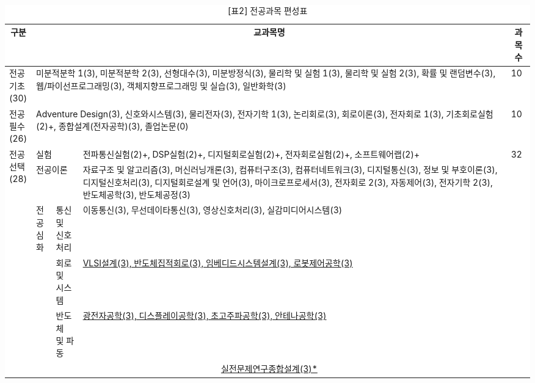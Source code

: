 <table>
    <caption>[표2] 전공과목 편성표</caption>
    <thead>
        <tr>
            <th>구분</th>
            <th colspan="3">교과목명</th>
            <th>과목수</th>
        </tr>
    </thead>
    <tbody>
        <tr>
            <td>전공기초<br>(30)</td>
            <td colspan="3">미분적분학 1(3), 미분적분학 2(3), 선형대수(3), 미분방정식(3), 물리학 및 실험 1(3), 물리학 및 실험 2(3), 확률 및 랜덤변수(3), 웹/파이선프로그래밍(3), 객체지향프로그래밍 및 실습(3), 일반화학(3)</td>
            <td>10</td>
        </tr>
        <tr>
            <td>전공필수<br>(26)</td>
            <td colspan="3">Adventure Design(3), 신호와시스템(3), 물리전자(3), 전자기학 1(3), 논리회로(3), 회로이론(3), 전자회로 1(3), 기초회로실험(2)+, 종합설계(전자공학)(3), 졸업논문(0)</td>
            <td>10</td>
        </tr>
        <tr>
            <td rowspan="6">전공선택<br>(28)</td>
            <td colspan="2">실험</td>
            <td style="text-align: left;">전파통신실험(2)+, DSP실험(2)+, 디지털회로실험(2)+, 전자회로실험(2)+, 소프트웨어랩(2)+</td>
            <td rowspan="6">32</td>
        </tr>
        <tr>
            <td colspan="2">전공이론</td>
            <td style="text-align: left;">자료구조 및 알고리즘(3), 머신러닝개론(3), 컴퓨터구조(3), 컴퓨터네트워크(3), 디지털통신(3), 정보 및 부호이론(3), 디지털신호처리(3), 디지털회로설계 및 언어(3), 마이크로프로세서(3), 전자회로 2(3), 자동제어(3), 전자기학 2(3), 반도체공학(3), 반도체공정(3)</td>
        </tr>
        <tr>
            <td rowspan="3">전공<br>심화</td>
            <td>통신 및<br>신호처리</td>
            <td style="text-align: left;">이동통신(3), 무선데이타통신(3), 영상신호처리(3), 실감미디어시스템(3)</td>
        </tr>
        <tr>
            <td>회로 및<br>시스템</td>
            <td style="text-align: left;"><u>VLSI설계(3), 반도체집적회로(3), 임베디드시스템설계(3), 로봇제어공학(3)</u></td>
        </tr>
        <tr>
            <td>반도체<br>및 파동</td>
            <td style="text-align: left;"><u>광전자공학(3), 디스플레이공학(3), 초고주파공학(3), 안테나공학(3)</u></td>
        </tr>
        <tr>
            <td colspan="3" style="text-align: center;"><u>실전문제연구종합설계(3)*</u></td>
        </tr>
    </tbody>
</table>
